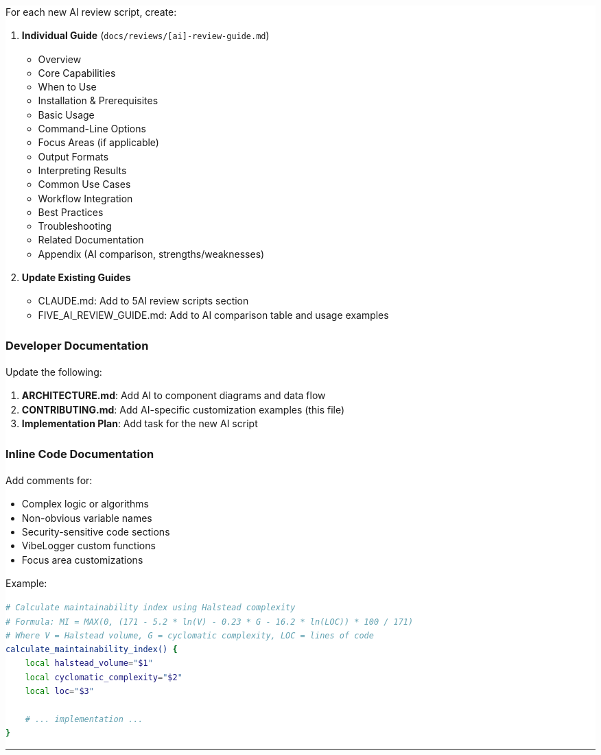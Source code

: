 For each new AI review script, create:

1. **Individual Guide** (`docs/reviews/[ai]-review-guide.md`)
   - Overview
   - Core Capabilities
   - When to Use
   - Installation & Prerequisites
   - Basic Usage
   - Command-Line Options
   - Focus Areas (if applicable)
   - Output Formats
   - Interpreting Results
   - Common Use Cases
   - Workflow Integration
   - Best Practices
   - Troubleshooting
   - Related Documentation
   - Appendix (AI comparison, strengths/weaknesses)

2. **Update Existing Guides**
   - CLAUDE.md: Add to 5AI review scripts section
   - FIVE_AI_REVIEW_GUIDE.md: Add to AI comparison table and usage examples

### Developer Documentation

Update the following:

1. **ARCHITECTURE.md**: Add AI to component diagrams and data flow
2. **CONTRIBUTING.md**: Add AI-specific customization examples (this file)
3. **Implementation Plan**: Add task for the new AI script

### Inline Code Documentation

Add comments for:

- Complex logic or algorithms
- Non-obvious variable names
- Security-sensitive code sections
- VibeLogger custom functions
- Focus area customizations

Example:

```bash
# Calculate maintainability index using Halstead complexity
# Formula: MI = MAX(0, (171 - 5.2 * ln(V) - 0.23 * G - 16.2 * ln(LOC)) * 100 / 171)
# Where V = Halstead volume, G = cyclomatic complexity, LOC = lines of code
calculate_maintainability_index() {
    local halstead_volume="$1"
    local cyclomatic_complexity="$2"
    local loc="$3"

    # ... implementation ...
}
```

---
